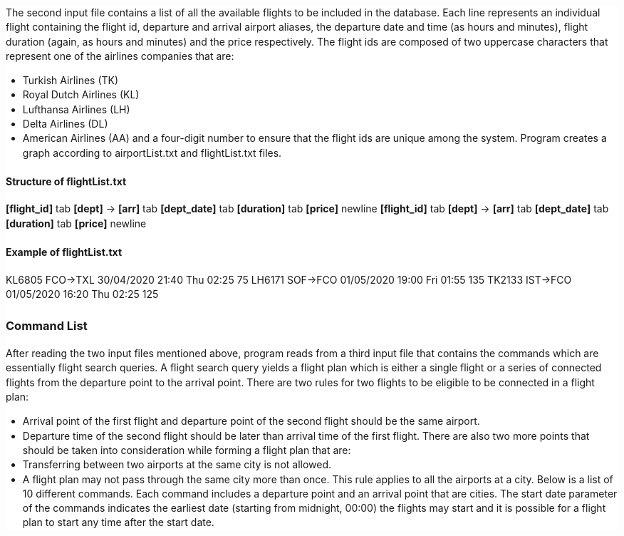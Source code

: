 The second input file contains a list of all the available flights to be included in the database. Each line
represents an individual flight containing the flight id, departure and arrival airport aliases, the departure
date and time (as hours and minutes), flight duration (again, as hours and minutes) and the price respectively.
The flight ids are composed of two uppercase characters that represent one of the airlines companies that
are:
- Turkish Airlines (TK)
- Royal Dutch Airlines (KL)
- Lufthansa Airlines (LH)
- Delta Airlines (DL)
- American Airlines (AA)
and a four-digit number to ensure that the flight ids are unique among the system. Program creates
a graph according to airportList.txt and flightList.txt files.

#### Structure of flightList.txt
**[flight_id]** tab **[dept]** -> **[arr]** tab **[dept_date]** tab **[duration]** tab **[price]** newline
**[flight_id]** tab **[dept]** -> **[arr]** tab **[dept_date]** tab **[duration]** tab **[price]** newline

#### Example of flightList.txt
KL6805 FCO->TXL 30/04/2020 21:40 Thu 02:25 75
LH6171 SOF->FCO 01/05/2020 19:00 Fri 01:55 135
TK2133 IST->FCO 01/05/2020 16:20 Thu 02:25 125


### Command List

After reading the two input files mentioned above, program reads from a third input file that
contains the commands which are essentially flight search queries. A flight search query yields a flight plan
which is either a single flight or a series of connected flights from the departure point to the arrival point.
There are two rules for two flights to be eligible to be connected in a flight plan:
- Arrival point of the first flight and departure point of the second flight should be the same airport.
- Departure time of the second flight should be later than arrival time of the first flight.
There are also two more points that should be taken into consideration while forming a flight plan that are:
- Transferring between two airports at the same city is not allowed.
- A flight plan may not pass through the same city more than once. This rule applies to all the
airports at a city.
Below is a list of 10 different commands. Each command includes a departure point and an arrival point
that are cities. The start date parameter of the commands indicates the earliest date (starting from midnight,
00:00) the flights may start and it is possible for a flight plan to start any time after the start date.
